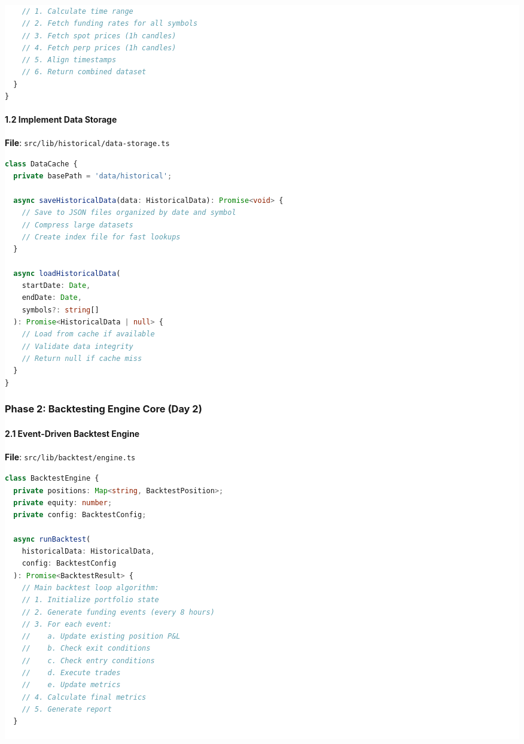 ```typescript
    // 1. Calculate time range
    // 2. Fetch funding rates for all symbols
    // 3. Fetch spot prices (1h candles)
    // 4. Fetch perp prices (1h candles)
    // 5. Align timestamps
    // 6. Return combined dataset
  }
}
```

#### 1.2 Implement Data Storage

**File**: `src/lib/historical/data-storage.ts`

```typescript
class DataCache {
  private basePath = 'data/historical';
  
  async saveHistoricalData(data: HistoricalData): Promise<void> {
    // Save to JSON files organized by date and symbol
    // Compress large datasets
    // Create index file for fast lookups
  }
  
  async loadHistoricalData(
    startDate: Date,
    endDate: Date,
    symbols?: string[]
  ): Promise<HistoricalData | null> {
    // Load from cache if available
    // Validate data integrity
    // Return null if cache miss
  }
}
```

### Phase 2: Backtesting Engine Core (Day 2)

#### 2.1 Event-Driven Backtest Engine

**File**: `src/lib/backtest/engine.ts`

```typescript
class BacktestEngine {
  private positions: Map<string, BacktestPosition>;
  private equity: number;
  private config: BacktestConfig;
  
  async runBacktest(
    historicalData: HistoricalData,
    config: BacktestConfig
  ): Promise<BacktestResult> {
    // Main backtest loop algorithm:
    // 1. Initialize portfolio state
    // 2. Generate funding events (every 8 hours)
    // 3. For each event:
    //    a. Update existing position P&L
    //    b. Check exit conditions
    //    c. Check entry conditions
    //    d. Execute trades
    //    e. Update metrics
    // 4. Calculate final metrics
    // 5. Generate report
  }
  
```